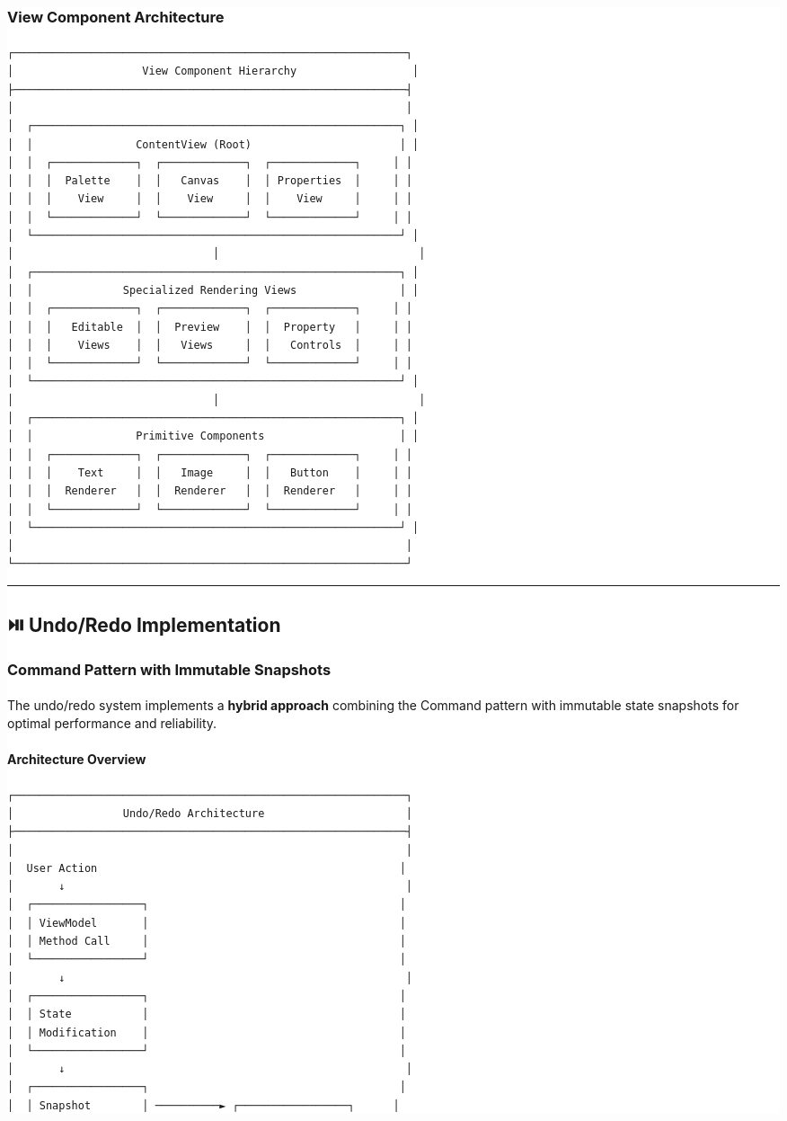 ### **View Component Architecture**

```
┌─────────────────────────────────────────────────────────────┐
│                    View Component Hierarchy                  │
├─────────────────────────────────────────────────────────────┤
│                                                             │
│  ┌─────────────────────────────────────────────────────────┐ │
│  │                ContentView (Root)                       │ │
│  │  ┌─────────────┐  ┌─────────────┐  ┌─────────────┐     │ │
│  │  │  Palette    │  │   Canvas    │  │ Properties  │     │ │
│  │  │    View     │  │    View     │  │    View     │     │ │
│  │  └─────────────┘  └─────────────┘  └─────────────┘     │ │
│  └─────────────────────────────────────────────────────────┘ │
│                               │                               │
│  ┌─────────────────────────────────────────────────────────┐ │
│  │              Specialized Rendering Views                │ │
│  │  ┌─────────────┐  ┌─────────────┐  ┌─────────────┐     │ │
│  │  │   Editable  │  │  Preview    │  │  Property   │     │ │
│  │  │    Views    │  │   Views     │  │   Controls  │     │ │
│  │  └─────────────┘  └─────────────┘  └─────────────┘     │ │
│  └─────────────────────────────────────────────────────────┘ │
│                               │                               │
│  ┌─────────────────────────────────────────────────────────┐ │
│  │                Primitive Components                     │ │
│  │  ┌─────────────┐  ┌─────────────┐  ┌─────────────┐     │ │
│  │  │    Text     │  │   Image     │  │   Button    │     │ │
│  │  │  Renderer   │  │  Renderer   │  │  Renderer   │     │ │
│  │  └─────────────┘  └─────────────┘  └─────────────┘     │ │
│  └─────────────────────────────────────────────────────────┘ │
│                                                             │
└─────────────────────────────────────────────────────────────┘
```

---

## ⏯️ Undo/Redo Implementation

### **Command Pattern with Immutable Snapshots**

The undo/redo system implements a **hybrid approach** combining the Command pattern with immutable state snapshots for optimal performance and reliability.

#### **Architecture Overview**

```
┌─────────────────────────────────────────────────────────────┐
│                 Undo/Redo Architecture                      │
├─────────────────────────────────────────────────────────────┤
│                                                             │
│  User Action                                               │
│       ↓                                                     │
│  ┌─────────────────┐                                       │
│  │ ViewModel       │                                       │
│  │ Method Call     │                                       │
│  └─────────────────┘                                       │
│       ↓                                                     │
│  ┌─────────────────┐                                       │
│  │ State           │                                       │
│  │ Modification    │                                       │
│  └─────────────────┘                                       │
│       ↓                                                     │
│  ┌─────────────────┐                                       │
│  │ Snapshot        │ ──────────► ┌─────────────────┐      │
```